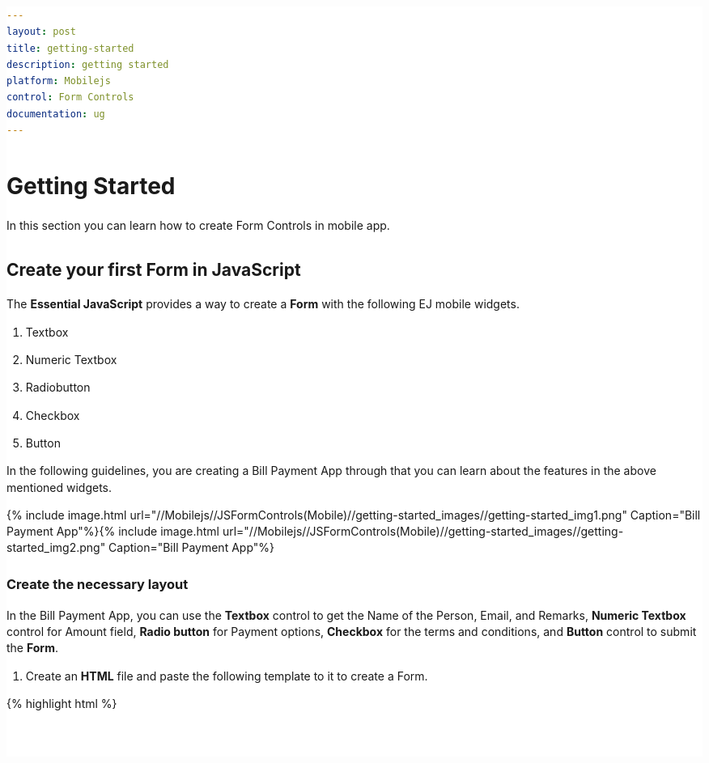 ```yaml
---
layout: post
title: getting-started
description: getting started
platform: Mobilejs
control: Form Controls
documentation: ug
---
```


# Getting Started

In this section you can learn how to create Form Controls in mobile app.

## Create your first Form in JavaScript

The **Essential JavaScript** provides a way to create a **Form** with the following EJ mobile widgets.

1. Textbox 

2. Numeric Textbox

3. Radiobutton 

4. Checkbox 

5. Button

In the following guidelines, you are creating a Bill Payment App through that you can learn about the features in the above mentioned widgets.

{% include image.html url="//Mobilejs//JSFormControls(Mobile)//getting-started_images//getting-started_img1.png" Caption="Bill Payment App"%}{% include image.html url="//Mobilejs//JSFormControls(Mobile)//getting-started_images//getting-started_img2.png" Caption="Bill Payment App"%}

### Create the necessary layout 

In the Bill Payment App, you can use the **Textbox** control to get the Name of the Person, Email, and Remarks, **Numeric Textbox** control for Amount field, **Radio button** for Payment options, **Checkbox** for the terms and conditions, and **Button** control to submit the **Form**.

1. Create an **HTML** file and paste the following template to it to create a Form.

{% highlight html %}

<!DOCTYPE html>
<html>
<head>
<title>Form Elements</title>
<link href="http://cdn.syncfusion.com/13.1.0.21/js/mobile/ej.mobile.all.min.css" rel="stylesheet" />
<scriptsrc="[http://cdn.syncfusion.com/js/assets/external/jquery-1.10.2.min.js](http://cdn.syncfusion.com/js/assets/external/jquery-1.10.2.min.js)"></script>
<scriptsrc="[http://cdn.syncfusion.com/js/assets/external/jsrender.min.js](http://cdn.syncfusion.com/js/assets/external/jsrender.min.js)"></script>
<script src="http://cdn.syncfusion.com/13.1.0.21/js/mobile/ej.mobile.all.min.js"></script>
</head>
<body>
<div id="page" data-role="appview">
        <div id="header" data-ej-title="Bill Payment" data-role="ejmheader"></div>
        <div id="form_sample" class="sample">
            <div>
                
                <form id="form1">
                    <br />
                    <label>